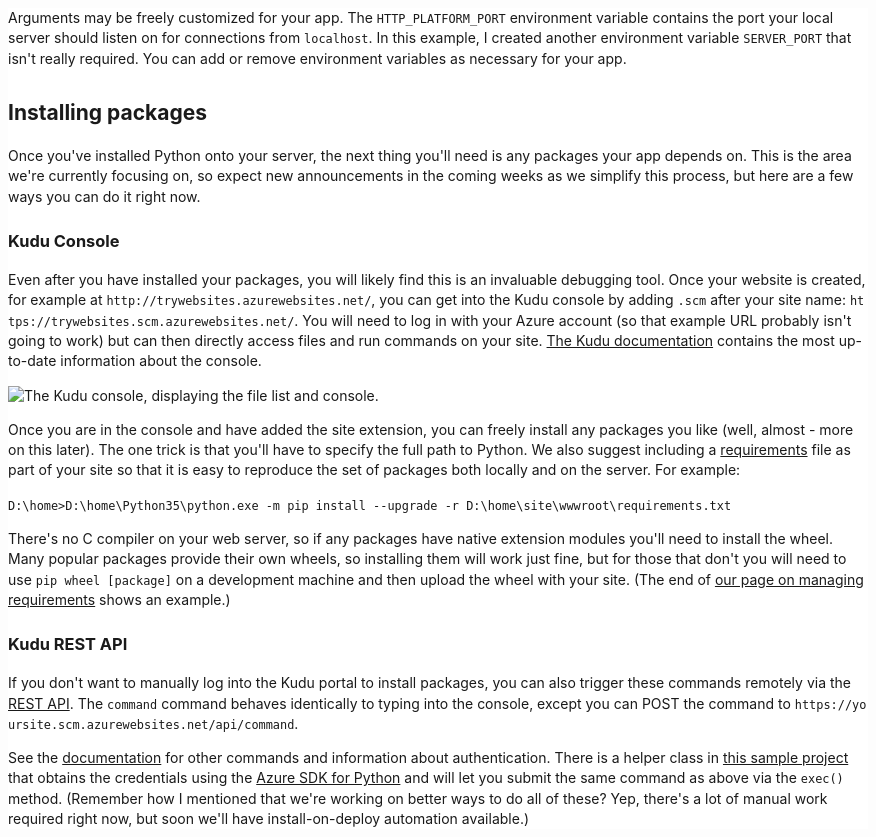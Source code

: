 Arguments may be freely customized for your app. The `HTTP_PLATFORM_PORT` environment variable contains the port your local server should listen on for connections from `localhost`. In this example, I created another environment variable `SERVER_PORT` that isn't really required. You can add or remove environment variables as necessary for your app.

## Installing packages

Once you've installed Python onto your server, the next thing you'll need is any packages your app depends on. This is the area we're currently focusing on, so expect new announcements in the coming weeks as we simplify this process, but here are a few ways you can do it right now.

### Kudu Console

Even after you have installed your packages, you will likely find this is an invaluable debugging tool. Once your website is created, for example at `http://trywebsites.azurewebsites.net/`, you can get into the Kudu console by adding `.scm` after your site name: `https://trywebsites.scm.azurewebsites.net/`. You will need to log in with your Azure account (so that example URL probably isn't going to work) but can then directly access files and run commands on your site. [The Kudu documentation](https://github.com/projectkudu/kudu/wiki/Kudu-console) contains the most up-to-date information about the console.

![The Kudu console, displaying the file list and console.](https://msdnshared.blob.core.windows.net/media/2016/07/kudu.png)

Once you are in the console and have added the site extension, you can freely install any packages you like (well, almost - more on this later). The one trick is that you'll have to specify the full path to Python. We also suggest including a [requirements](https://pip.pypa.io/en/stable/user_guide/#requirements-files) file as part of your site so that it is easy to reproduce the set of packages both locally and on the server. For example:

```
D:\home>D:\home\Python35\python.exe -m pip install --upgrade -r D:\home\site\wwwroot\requirements.txt
```

There's no C compiler on your web server, so if any packages have native extension modules you'll need to install the wheel. Many popular packages provide their own wheels, so installing them will work just fine, but for those that don't you will need to use `pip wheel [package]` on a development machine and then upload the wheel with your site. (The end of [our page on managing requirements](https://github.com/Microsoft/PTVS/wiki/Python-Environments#managing-required-packages) shows an example.)

### Kudu REST API

If you don't want to manually log into the Kudu portal to install packages, you can also trigger these commands remotely via the [REST API](https://github.com/projectkudu/kudu/wiki/REST-API). The `command` command behaves identically to typing into the console, except you can POST the command to `https://yoursite.scm.azurewebsites.net/api/command`.

See the [documentation](https://github.com/projectkudu/kudu/wiki/REST-API) for other commands and information about authentication. There is a helper class in [this sample project](https://github.com/zooba/pybot/blob/master/_deploy/deploy_helpers.py) that obtains the credentials using the [Azure SDK for Python](http://azure-sdk-for-python.readthedocs.io/en/latest/) and will let you submit the same command as above via the `exec()` method. (Remember how I mentioned that we're working on better ways to do all of these? Yep, there's a lot of manual work required right now, but soon we'll have install-on-deploy automation available.)

